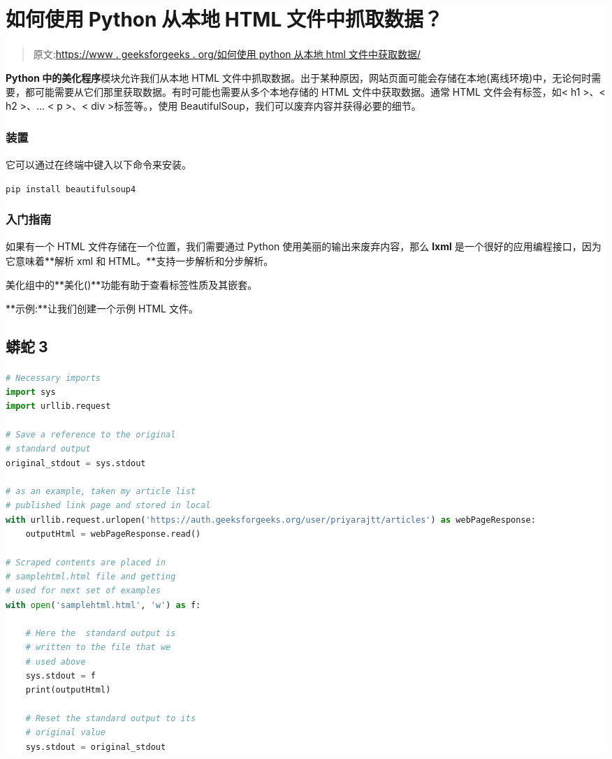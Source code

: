 # 如何使用 Python 从本地 HTML 文件中抓取数据？

> 原文:[https://www . geeksforgeeks . org/如何使用 python 从本地 html 文件中获取数据/](https://www.geeksforgeeks.org/how-to-scrape-data-from-local-html-files-using-python/)

**Python 中的美化程序**模块允许我们从本地 HTML 文件中抓取数据。出于某种原因，网站页面可能会存储在本地(离线环境)中，无论何时需要，都可能需要从它们那里获取数据。有时可能也需要从多个本地存储的 HTML 文件中获取数据。通常 HTML 文件会有标签，如< h1 >、< h2 >、… < p >、< div >标签等。，使用 BeautifulSoup，我们可以废弃内容并获得必要的细节。

### 装置

它可以通过在终端中键入以下命令来安装。

```py
pip install beautifulsoup4
```

### 入门指南

如果有一个 HTML 文件存储在一个位置，我们需要通过 Python 使用美丽的输出来废弃内容，那么 **lxml** 是一个很好的应用编程接口，因为它意味着**解析 xml 和 HTML。**支持一步解析和分步解析。

美化组中的**美化()**功能有助于查看标签性质及其嵌套。

**示例:**让我们创建一个示例 HTML 文件。

## 蟒蛇 3

```py
# Necessary imports
import sys
import urllib.request

# Save a reference to the original
# standard output
original_stdout = sys.stdout

# as an example, taken my article list
# published link page and stored in local
with urllib.request.urlopen('https://auth.geeksforgeeks.org/user/priyarajtt/articles') as webPageResponse:
    outputHtml = webPageResponse.read()

# Scraped contents are placed in 
# samplehtml.html file and getting
# used for next set of examples
with open('samplehtml.html', 'w') as f:

    # Here the  standard output is 
    # written to the file that we 
    # used above
    sys.stdout = f
    print(outputHtml)

    # Reset the standard output to its 
    # original value
    sys.stdout = original_stdout
```
